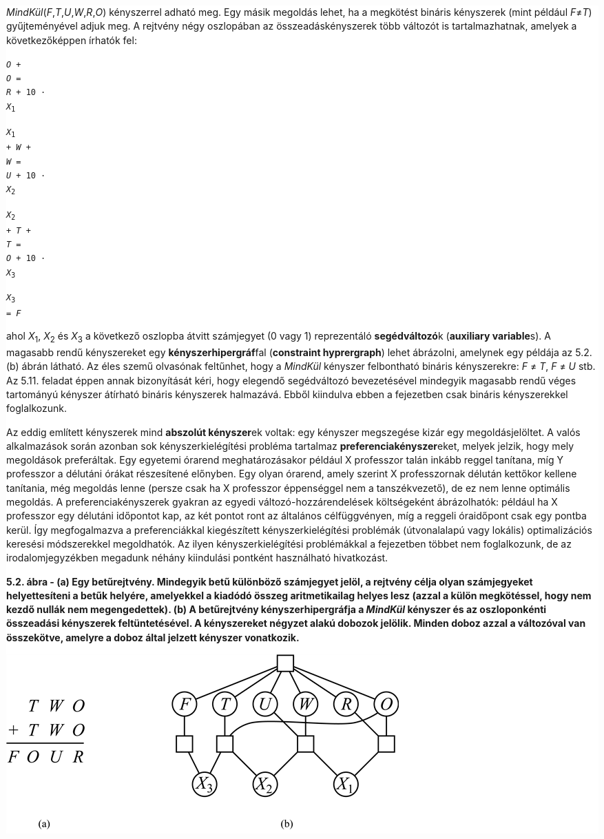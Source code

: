 <span class="emphasis"><em>MindKül</em></span>(<span class="emphasis"><em>F</em></span>,<span class="emphasis"><em>T</em></span>,<span class="emphasis"><em>U</em></span>,<span class="emphasis"><em>W</em></span>,<span class="emphasis"><em>R</em></span>,<span class="emphasis"><em>O</em></span>) kényszerrel adható meg. Egy másik megoldás lehet, ha a megkötést bináris kényszerek (mint például<span class="emphasis"><em> F</em></span>≠<span class="emphasis"><em>T</em></span>)<span class="emphasis"><em> </em></span>gyűjteményével adjuk meg. A rejtvény négy oszlopában az összeadáskényszerek több változót is tartalmazhatnak, amelyek a következőképpen írhatók fel:</p><p><code class="code"><em><span class="remark">O</span></em> + <em><span class="remark">O</span></em> = <em><span class="remark">R</span></em> + 10 · <em><span class="remark">X</span></em><sub>1</sub></code></p><p><code class="code"><em><span class="remark">X</span></em><sub>1</sub> + <em><span class="remark">W</span></em> + <em><span class="remark">W</span></em> = <em><span class="remark">U</span></em> + 10 · <em><span class="remark">X</span></em><sub>2</sub></code></p><p><code class="code"><em><span class="remark">X</span></em><sub>2</sub> + <em><span class="remark">T</span></em> + <em><span class="remark">T</span></em> = <em><span class="remark">O</span></em> + 10 · <em><span class="remark">X</span></em><sub>3</sub></code></p><p><code class="code"><em><span class="remark">X</span></em><sub>3</sub> = <em><span class="remark">F</span></em></code></p><p>ahol <span class="emphasis"><em>X</em></span><sub>1</sub>, <span class="emphasis"><em>X</em></span><sub>2</sub> és <span class="emphasis"><em>X</em></span><sub>3</sub> a következő oszlopba átvitt számjegyet (0 vagy 1) reprezentáló <span class="strong"><strong>segédváltozó</strong></span>k (<span class="strong"><strong>auxiliary variable</strong></span>s). A magasabb rendű kényszereket egy <span class="strong"><strong>kényszerhipergráf</strong></span>fal (<span class="strong"><strong>constraint hyprergraph</strong></span>) lehet ábrázolni, amelynek egy példája az 5.2. (b) ábrán látható. Az éles szemű olvasónak feltűnhet, hogy a <span class="emphasis"><em>MindKül </em></span>kényszer felbontható bináris kényszerekre: <span class="emphasis"><em>F </em></span>≠<span class="emphasis"><em> T</em></span>,<span class="emphasis"><em> F </em></span>≠<span class="emphasis"><em> U</em></span> stb. Az 5.11. feladat éppen annak bizonyítását kéri, hogy elegendő segédváltozó bevezetésével mindegyik magasabb rendű véges tartományú kényszer átírható bináris kényszerek halmazává. Ebből kiindulva ebben a fejezetben csak bináris kényszerekkel foglalkozunk.</p><p>Az eddig említett kényszerek mind <span class="strong"><strong>abszolút kényszer</strong></span>ek voltak: egy kényszer megszegése kizár egy megoldásjelöltet. A valós alkalmazások során azonban sok kényszerkielégítési probléma tartalmaz <span class="strong"><strong>preferenciakényszer</strong></span>eket, melyek jelzik, hogy mely megoldások preferáltak. Egy egyetemi órarend meghatározásakor például X professzor talán inkább reggel tanítana, míg Y professzor a délutáni órákat részesítené előnyben. Egy olyan órarend, amely szerint X professzornak délután kettőkor kellene tanítania, még megoldás lenne (persze csak ha X professzor éppenséggel nem a tanszékvezető), de ez nem lenne optimális megoldás. A preferenciakényszerek gyakran az egyedi változó-hozzárendelések költségeként ábrázolhatók: például ha X professzor egy délutáni időpontot kap, az két pontot ront az általános célfüggvényen, míg a reggeli óraidőpont csak egy pontba kerül. Így megfogalmazva a preferenciákkal kiegészített kényszerkielégítési problémák (útvonalalapú vagy lokális) optimalizációs keresési módszerekkel megoldhatók. Az ilyen kényszerkielégítési problémákkal a fejezetben többet nem foglalkozunk, de az irodalomjegyzékben megadunk néhány kiindulási pontként használható hivatkozást.</p><div class="figure"><a id="id562680"/><p class="title"><strong>5.2. ábra - (a) Egy betűrejtvény. Mindegyik betű különböző számjegyet jelöl, a rejtvény célja olyan számjegyeket helyettesíteni a betűk helyére, amelyekkel a kiadódó összeg aritmetikailag helyes lesz (azzal a külön megkötéssel, hogy nem kezdő nullák nem megengedettek). (b) A betűrejtvény kényszerhipergráfja a <span class="emphasis"><em>MindKül</em></span> kényszer és az oszloponkénti összeadási kényszerek feltüntetésével. A kényszereket négyzet alakú dobozok jelölik. Minden doboz azzal a változóval van összekötve, amelyre a doboz által jelzett kényszer vonatkozik.</strong></p><div class="figure-contents"><div class="mediaobject"><img src="kepek/05-02.png" alt="(a) Egy betűrejtvény. Mindegyik betű különböző számjegyet jelöl, a rejtvény célja olyan számjegyeket helyettesíteni a betűk helyére, amelyekkel a kiadódó összeg aritmetikailag helyes lesz (azzal a külön megkötéssel, hogy nem kezdő nullák nem megengedettek). (b) A betűrejtvény kényszerhipergráfja a MindKül kényszer és az oszloponkénti összeadási kényszerek feltüntetésével. A kényszereket négyzet alakú dobozok jelölik. Minden doboz azzal a változóval van összekötve, amelyre a doboz által jelzett kényszer vonatkozik."/></div></div></div></div></div></body></html>
